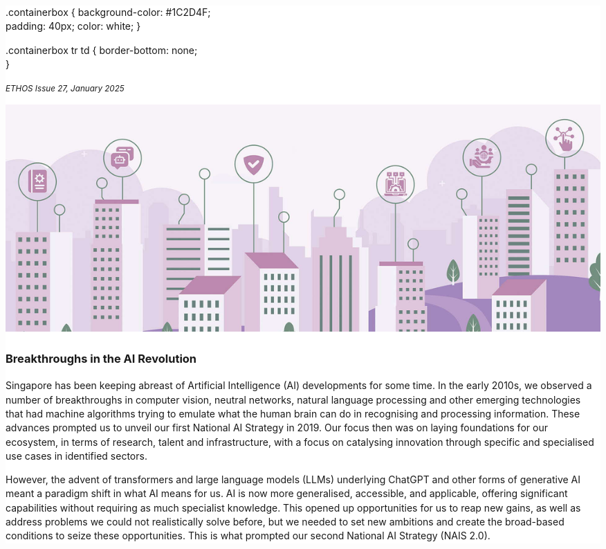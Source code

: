 
.containerbox
{
background-color: #1C2D4F;	
padding: 40px;
color: white;
}

.containerbox tr td
{
border-bottom: none;	
}	
	


	
	
</style>

<em><small>ETHOS Issue 27, January 2025</small></em>
<div class="background-image">
<img src="/images/Ethos_Images/Ethos_Issue_27/AI_in_the_Public_Service_Banner.jpg">
</div>
<h3>Breakthroughs in the AI Revolution</h3>

<p>Singapore has been keeping abreast of Artificial Intelligence (AI) developments for some time. In the early 2010s, we observed a number of breakthroughs in computer vision, neutral networks, natural language processing and other emerging technologies that had machine algorithms trying to emulate what the human brain can do in recognising and processing information. These advances prompted us to unveil our first National AI Strategy in 2019. Our focus then was on laying foundations for our ecosystem, in terms of research, talent and infrastructure, with a focus on catalysing innovation through specific and specialised use cases in identified sectors. </p>

<p>However, the advent of transformers and large language models (LLMs) underlying ChatGPT and other forms of generative AI meant a paradigm shift in what AI means for us. AI is now more generalised, accessible, and applicable, offering significant capabilities without requiring as much specialist knowledge. This opened up opportunities for us to reap new gains, as well as address problems we could not realistically solve before, but we needed to set new ambitions and create the broad-based conditions to seize these opportunities. This is what prompted our second National AI Strategy (NAIS 2.0). </p>
